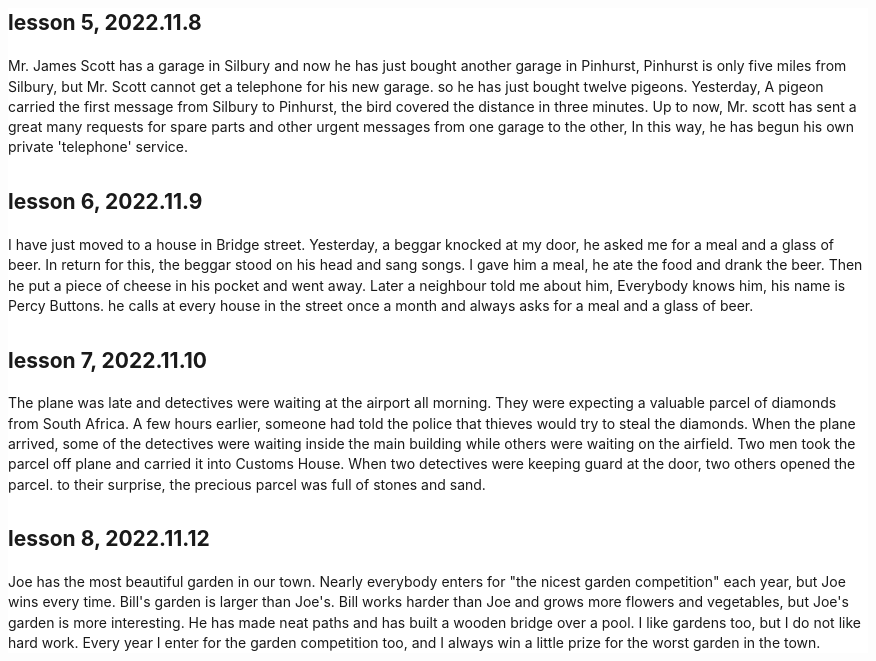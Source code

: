 ## lesson 5, 2022.11.8

Mr. James Scott has a garage in Silbury and now he has just bought another garage in Pinhurst, Pinhurst is only five
miles from Silbury, but Mr. Scott cannot get a telephone for his new garage. so he has just bought twelve pigeons.
Yesterday, A pigeon carried the first message from Silbury to Pinhurst, the bird covered the distance in three
minutes. Up to now, Mr. scott has sent a great many requests for spare parts and other urgent messages from one garage
to the other, In this way, he has begun his own private 'telephone' service.

## lesson 6, 2022.11.9

I have just moved to a house in Bridge street. Yesterday, a beggar knocked at my door, he asked me for a meal and a
glass of beer. In return for this, the beggar stood on his head and sang songs. I gave him a meal, he ate the food and
drank the beer. Then he put a piece of cheese in his pocket and went away. Later a neighbour told me about him,
Everybody knows him, his name is Percy Buttons. he calls at every house in the street once a month and always asks for
a meal and a glass of beer.

## lesson 7, 2022.11.10

The plane was late and detectives were waiting at the airport all morning. They were expecting a valuable parcel of
diamonds from South Africa. A few hours earlier, someone had told the police that thieves would try to steal the
diamonds. When the plane arrived, some of the detectives were waiting inside the main building while others were
waiting on the airfield. Two men took the parcel off plane and carried it into Customs House. When two detectives were
keeping guard at the door, two others opened the parcel. to their surprise, the precious parcel was full of stones and
sand.

## lesson 8, 2022.11.12

Joe has the most beautiful garden in our town. Nearly everybody enters for "the nicest garden competition" each year,
but Joe wins every time. Bill's garden is larger than Joe's. Bill works harder than Joe and grows more flowers and
vegetables, but Joe's garden is more interesting. He has made neat paths and has built a wooden bridge over a pool. I
like gardens too, but I do not like hard work. Every year I enter for the garden competition too, and I always win a
little prize for the worst garden in the town.
